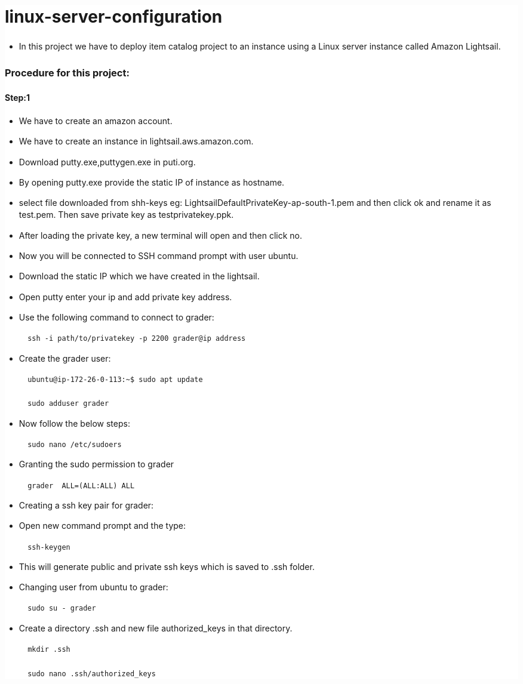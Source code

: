 # linux-server-configuration
- In this project we have to deploy item catalog project to an instance using a Linux server instance called Amazon Lightsail.
### Procedure for this project:

#### Step:1

- We have to create an amazon account.

- We have to create an instance in lightsail.aws.amazon.com.

- Download putty.exe,puttygen.exe in puti.org.

- By opening putty.exe provide the static IP of instance as hostname.

- select file downloaded from shh-keys eg: LightsailDefaultPrivateKey-ap-south-1.pem and then click ok and rename it as test.pem. Then save private key as testprivatekey.ppk.

- After loading the private key, a new terminal will open and then click no.

- Now you will be connected to SSH command prompt with user ubuntu.

- Download the static IP which we have created in the lightsail.

- Open putty enter your ip and add private key address.

- Use the following command to connect to grader:

        ssh -i path/to/privatekey -p 2200 grader@ip address
  
- Create the grader user:
  
        ubuntu@ip-172-26-0-113:~$ sudo apt update
  
        sudo adduser grader
  
- Now follow the below steps:

        sudo nano /etc/sudoers
  
- Granting the sudo permission to grader

        grader  ALL=(ALL:ALL) ALL
  
- Creating a ssh key pair for grader:

- Open new command prompt and the type:

        ssh-keygen
  
- This will generate public and private ssh keys which is saved to .ssh folder.

- Changing user from ubuntu to grader:

        sudo su - grader
  
- Create a directory .ssh and new file authorized_keys in that directory.

        mkdir .ssh
  
        sudo nano .ssh/authorized_keys
  